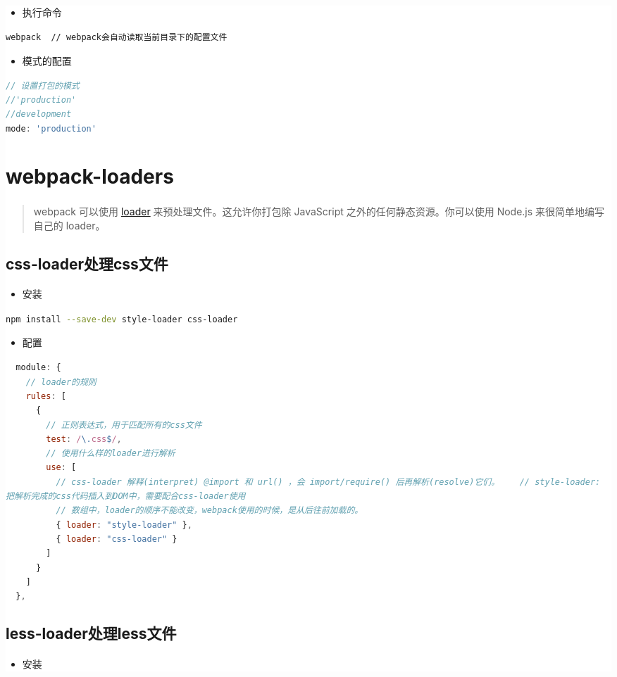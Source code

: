 - 执行命令

```
webpack  // webpack会自动读取当前目录下的配置文件
```

- 模式的配置

```js
// 设置打包的模式
//'production'
//development  
mode: 'production'
```

 

# webpack-loaders

> webpack 可以使用 [loader](https://www.webpackjs.com/concepts/loaders) 来预处理文件。这允许你打包除 JavaScript 之外的任何静态资源。你可以使用 Node.js 来很简单地编写自己的 loader。 

## css-loader处理css文件

+ 安装

```bash
npm install --save-dev style-loader css-loader
```

+ 配置

```js
  module: {
    // loader的规则
    rules: [
      {
        // 正则表达式，用于匹配所有的css文件
        test: /\.css$/,
        // 使用什么样的loader进行解析
        use: [
          // css-loader 解释(interpret) @import 和 url() ，会 import/require() 后再解析(resolve)它们。	  // style-loader: 把解析完成的css代码插入到DOM中，需要配合css-loader使用
          // 数组中，loader的顺序不能改变，webpack使用的时候，是从后往前加载的。
          { loader: "style-loader" },
          { loader: "css-loader" }
        ]
      }
    ]
  },
```

## less-loader处理less文件

+ 安装

